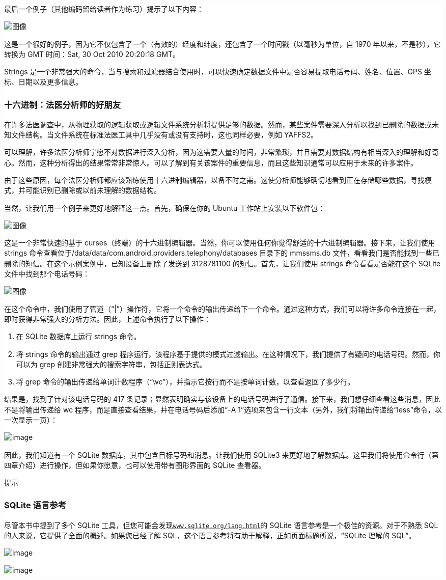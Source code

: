 最后一个例子（其他编码留给读者作为练习）揭示了以下内容：

![图像](img/F10007Xu07-15-9781597496513.jpg)

这是一个很好的例子，因为它不仅包含了一个（有效的）经度和纬度，还包含了一个时间戳（以毫秒为单位，自 1970 年以来，不是秒），它转换为 GMT 时间：Sat, 30 Oct 2010 20:20:18 GMT。

Strings 是一个非常强大的命令，当与搜索和过滤器结合使用时，可以快速确定数据文件中是否容易提取电话号码、姓名、位置、GPS 坐标、日期以及更多信息。

### 十六进制：法医分析师的好朋友

在许多法医调查中，从物理获取的逻辑获取或逻辑文件系统分析将提供足够的数据。然而，某些案件需要深入分析以找到已删除的数据或未知文件结构。当文件系统在标准法医工具中几乎没有或没有支持时，这也同样必要，例如 YAFFS2。

可以理解，许多法医分析师宁愿不对数据进行深入分析，因为这需要大量的时间，非常繁琐，并且需要对数据结构有相当深入的理解和好奇心。然而，这种分析得出的结果常常非常惊人。可以了解到有关该案件的重要信息，而且这些知识通常可以应用于未来的许多案件。

由于这些原因，每个法医分析师都应该熟练使用十六进制编辑器，以备不时之需。这使分析师能够确切地看到正在存储哪些数据，寻找模式，并可能识别已删除或以前未理解的数据结构。

当然，让我们用一个例子来更好地解释这一点。首先，确保在你的 Ubuntu 工作站上安装以下软件包：

![图像](img/F10007Xu07-16-9781597496513.jpg)

这是一个非常快速的基于 curses（终端）的十六进制编辑器。当然，你可以使用任何你觉得舒适的十六进制编辑器。接下来，让我们使用 strings 命令查看位于/data/data/com.android.providers.telephony/databases 目录下的 mmssms.db 文件，看看我们是否能找到一些已删除的短信。在这个示例案例中，已知设备上删除了发送到 3128781100 的短信。首先，让我们使用 strings 命令看看是否能在这个 SQLite 文件中找到那个电话号码：

![图像](img/F10007Xu07-17-9781597496513.jpg)

在这个命令中，我们使用了管道（“|”）操作符，它将一个命令的输出传递给下一个命令。通过这种方式，我们可以将许多命令连接在一起，即时获得非常强大的分析方法。因此，上述命令执行了以下操作：

1. 在 SQLite 数据库上运行 strings 命令。

2. 将 strings 命令的输出通过 grep 程序运行，该程序基于提供的模式过滤输出。在这种情况下，我们提供了有疑问的电话号码。然而，你可以为 grep 创建非常强大的搜索字符串，包括正则表达式。

3. 将 grep 命令的输出传递给单词计数程序（“wc”），并指示它按行而不是按单词计数，以查看返回了多少行。

结果是，找到了针对该电话号码的 417 条记录；显然表明确实与该设备上的电话号码进行了通信。接下来，我们想仔细查看这些消息，因此不是将输出传递给 wc 程序，而是直接查看结果，并在电话号码后添加“-A 1”选项来包含一行文本（另外，我们将输出传递给“less”命令，以一次显示一页）：

![image](img/F10007Xu07-18-9781597496513.jpg)

因此，我们知道有一个 SQLite 数据库，其中包含目标号码和消息。让我们使用 SQLite3 来更好地了解数据库。这里我们将使用命令行（第四章介绍）进行操作，但如果你愿意，也可以使用带有图形界面的 SQLite 查看器。

提示

### SQLite 语言参考

尽管本书中提到了多个 SQLite 工具，但您可能会发现[`www.sqlite.org/lang.html`](http://www.sqlite.org/lang.html)的 SQLite 语言参考是一个极佳的资源。对于不熟悉 SQL 的人来说，它提供了全面的概述。如果您已经了解 SQL，这个语言参考将有助于解释，正如页面标题所说，“SQLite 理解的 SQL”。

![image](img/F10007Xu07-19a-9781597496513.jpg)

![image](img/F10007Xu07-19b-9781597496513.jpg)
